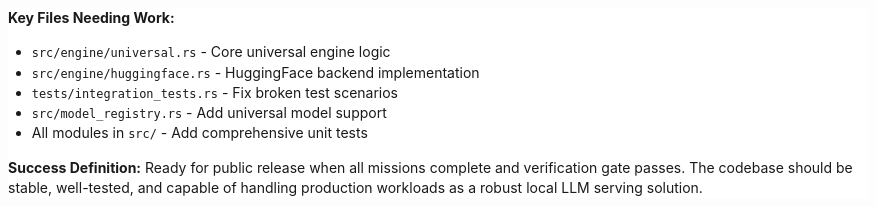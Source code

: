 **Key Files Needing Work:**
- `src/engine/universal.rs` - Core universal engine logic
- `src/engine/huggingface.rs` - HuggingFace backend implementation
- `tests/integration_tests.rs` - Fix broken test scenarios
- `src/model_registry.rs` - Add universal model support
- All modules in `src/` - Add comprehensive unit tests

**Success Definition:**
Ready for public release when all missions complete and verification gate passes. The codebase should be stable, well-tested, and capable of handling production workloads as a robust local LLM serving solution.
